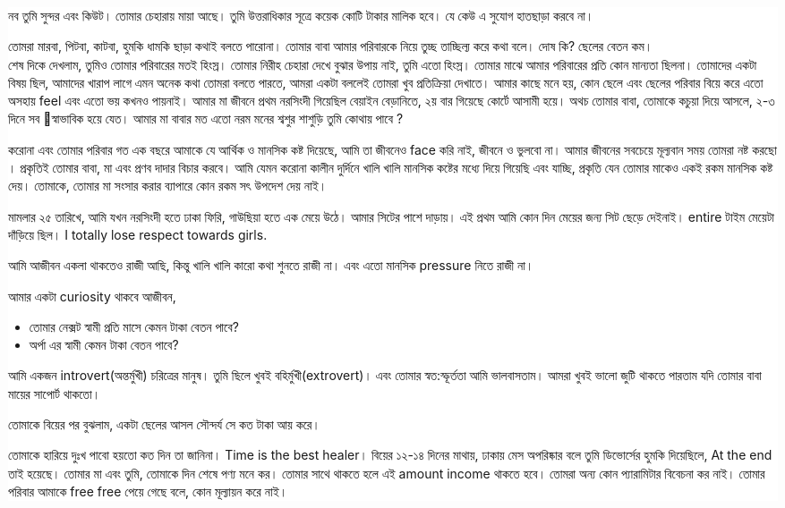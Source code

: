  নব তুমি সুন্দর এবং কিউট। তোমার চেহারায় মায়া আছে। তুমি উত্তরাধিকার সূত্রে কয়েক কোটি টাকার মালিক হবে। যে কেউ এ সুযোগ হাতছাড়া করবে না। 

তোমরা মারবা, পিটবা, কাটবা, হুমকি ধামকি ছাড়া কথাই বলতে পারোনা। তোমার বাবা আমার পরিবারকে নিয়ে তুচ্ছ তাচ্ছিল্য করে কথা বলে। দোষ কি? ছেলের বেতন কম।     
শেষ দিকে দেখলাম, তুমিও তোমার পরিবারের মতই হিংস্র। তোমার নিরীহ চেহারা দেখে বুঝার উপায় নাই, তুমি এতো হিংস্র। তোমার মাঝে আমার পরিবারের প্রতি কোন মান্যতা ছিলনা। 
তোমাদের একটা বিষয় ছিল, আমাদের খারাপ লাগে এমন অনেক কথা তোমরা বলতে পারতে, আমরা একটা বললেই তোমরা খুব প্রতিক্রিয়া দেখাতে। আমার কাছে মনে হয়, কোন ছেলে এবং ছেলের পরিবার বিয়ে করে এতো অসহায় feel এবং এতো ভয় কখনও পায়নাই।  আমার মা জীবনে প্রথম নরসিংদী গিয়েছিল বেয়াইন বেড়ানিতে, ২য় বার গিয়েছে কোর্টে আসামী হয়ে। অথচ তোমার বাবা, তোমাকে কচুয়া দিয়ে আসলে, ২-৩ দিনে সব স্বাভাবিক হয়ে যেত। আমার মা বাবার মত এতো নরম মনের শ্বশুর শাশুড়ি তুমি কোথায় পাবে ?
    

করোনা এবং তোমার পরিবার গত  এক বছরে আমাকে যে আর্থিক ও মানসিক কষ্ট দিয়েছে, আমি তা জীবনেও face করি নাই, জীবনে ও ভুলবো না। আমার জীবনের সবচেয়ে মূল্যবান সময় তোমরা নষ্ট করছো । প্রকৃতিই তোমার বাবা, মা এবং প্রণব দাদার বিচার করবে। আমি যেমন করোনা কালীন দুর্দিনে খালি খালি মানসিক কষ্টের মধ্যে দিয়ে গিয়েছি এবং যাচ্ছি, প্রকৃতি যেন তোমার মাকেও একই রকম মানসিক কষ্ট দেয়। তোমাকে, তোমার মা সংসার করার ব্যাপারে কোন রকম সৎ উপদেশ দেয় নাই।

মামলার ২৫ তারিখে, আমি যখন নরসিংদী হতে ঢাকা ফিরি, গাউছিয়া হতে এক মেয়ে উঠে। আমার সিটের পাশে দাড়ায়। এই প্রথম আমি কোন দিন মেয়ের জন্য সিট ছেড়ে দেইনাই। entire টাইম মেয়েটা দাঁড়িয়ে ছিল। I totally lose respect towards girls.

আমি আজীবন একলা থাকতেও রাজী আছি, কিন্তু খালি খালি কারো কথা শুনতে রাজী না। এবং এতো মানসিক pressure নিতে রাজী না।     

আমার একটা curiosity থাকবে আজীবন, 
 - তোমার নেক্সট স্বামী প্রতি মাসে কেমন টাকা বেতন পাবে?     
 - অর্পা এর স্বামী কেমন টাকা বেতন পাবে?    


আমি একজন introvert(অন্তর্মুখী) চরিত্রের মানুষ। তুমি ছিলে খুবই বহির্মুখী(extrovert)। এবং তোমার স্বত:স্ফূর্ততা আমি ভালবাসতাম। আমরা খুবই ভালো জুটি থাকতে পারতাম যদি তোমার বাবা মায়ের সাপোর্ট থাকতো।

তোমাকে বিয়ের পর বুঝলাম, একটা ছেলের আসল সৌন্দর্য সে কত টাকা আয় করে।

তোমাকে হারিয়ে দুঃখ পাবো হয়তো কত দিন তা জানিনা। Time is the best healer। বিয়ের ১২-১৪ দিনের মাথায়, ঢাকায় মেস অপরিষ্কার বলে তুমি ডিভোর্সের হুমকি দিয়েছিলে, At the end তাই হয়েছে। তোমার মা এবং তুমি, তোমাকে দিন শেষে পণ্য মনে কর। তোমার সাথে থাকতে হলে এই amount income থাকতে হবে। তোমরা অন্য কোন প্যারামিটার বিবেচনা কর নাই। তোমার পরিবার আমাকে free free পেয়ে গেছে বলে, কোন মূল্যায়ন করে নাই।
